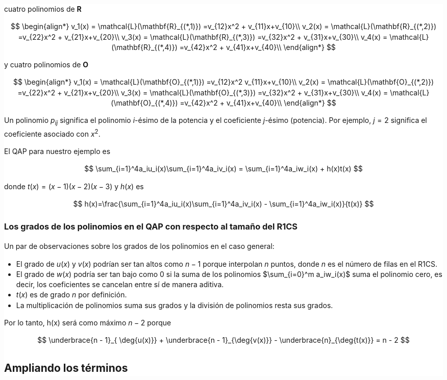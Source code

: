 cuatro polinomios de $\mathbf{R}$

$$
\begin{align*}
v_1(x) = \mathcal{L}(\mathbf{R}_{(*,1)}) =v_{12}x^2 + v_{11}x+v_{10}\\
v_2(x) = \mathcal{L}(\mathbf{R}_{(*,2)}) =v_{22}x^2 + v_{21}x+v_{20}\\
v_3(x) = \mathcal{L}(\mathbf{R}_{(*,3)}) =v_{32}x^2 + v_{31}x+v_{30}\\
v_4(x) = \mathcal{L}(\mathbf{R}_{(*,4)}) =v_{42}x^2 + v_{41}x+v_{40}\\ 
\end{align*} 
$$ 

y cuatro polinomios de $\mathbf{O}$ 

$$ 
\begin{align*} 
v_1(x) = \mathcal{L}(\mathbf{O}_{(*,1)}) =v_{12}x^2 v_{11}x+v_{10}\\ 
v_2(x) = \mathcal{L}(\mathbf{O}_{(*,2)}) =v_{22}x^2 + v_{21}x+v_{20}\\ 
v_3(x) = \mathcal{L}(\mathbf{O}_{(*,3)}) =v_{32}x^2 + v_{31}x+v_{30}\\
v_4(x) = \mathcal{L}(\mathbf{O}_{(*,4)}) =v_{42}x^2 + v_{41}x+v_{40}\\
\end{align*}
$$

Un polinomio $p_{ij}$ significa el polinomio $i$-ésimo de la potencia y el coeficiente $j$-ésimo (potencia). Por ejemplo, $j=2$ significa el coeficiente asociado con $x^2$.

El QAP para nuestro ejemplo es

$$
\sum_{i=1}^4a_iu_i(x)\sum_{i=1}^4a_iv_i(x) = \sum_{i=1}^4a_iw_i(x) + h(x)t(x)
$$

donde $t(x) = (x - 1)(x - 2)(x - 3)$ y $h(x)$ es

$$
h(x)=\frac{\sum_{i=1}^4a_iu_i(x)\sum_{i=1}^4a_iv_i(x) - \sum_{i=1}^4a_iw_i(x)}{t(x)}
$$

### Los grados de los polinomios en el QAP con respecto al tamaño del R1CS

Un par de observaciones sobre los grados de los polinomios en el caso general:

- El grado de $u(x)$ y $v(x)$ podrían ser tan altos como $n - 1$ porque interpolan $n$ puntos, donde $n$ es el número de filas en el R1CS.
- El grado de $w(x)$ podría ser tan bajo como 0 si la suma de los polinomios $\sum_{i=0}^m a_iw_i(x)$ suma el polinomio cero, es decir, los coeficientes se cancelan entre sí de manera aditiva.
- $t(x)$ es de grado $n$ por definición.
- La multiplicación de polinomios suma sus grados y la división de polinomios resta sus grados.

Por lo tanto, h(x) será como máximo $n - 2$ porque

$$
\underbrace{n - 1}_{
\deg{u(x)}} + \underbrace{n - 1}_{\deg{v(x)}} - \underbrace{n}_{\deg{t(x)}} = n - 2
$$

## Ampliando los términos
